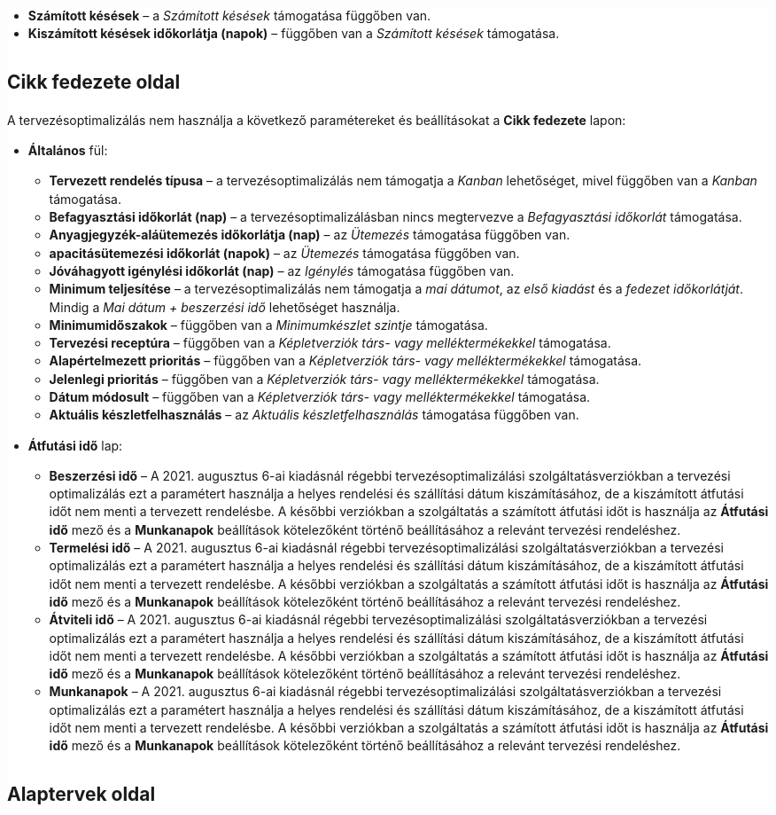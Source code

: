   - **Számított késések** – a *Számított késések* támogatása függőben van.
  - **Kiszámított késések időkorlátja (napok)** – függőben van a *Számított késések* támogatása.

## <a name="item-coverage-page"></a>Cikk fedezete oldal

A tervezésoptimalizálás nem használja a következő paramétereket és beállításokat a **Cikk fedezete** lapon:

- **Általános** fül:

  - **Tervezett rendelés típusa** – a tervezésoptimalizálás nem támogatja a *Kanban* lehetőséget, mivel függőben van a *Kanban* támogatása.
  - **Befagyasztási időkorlát (nap)** – a tervezésoptimalizálásban nincs megtervezve a *Befagyasztási időkorlát* támogatása.
  - **Anyagjegyzék-aláütemezés időkorlátja (nap)** – az *Ütemezés* támogatása függőben van.
  - **apacitásütemezési időkorlát (napok)** – az *Ütemezés* támogatása függőben van.
  - **Jóváhagyott igénylési időkorlát (nap)** – az *Igénylés* támogatása függőben van.
  - **Minimum teljesítése** – a tervezésoptimalizálás nem támogatja a *mai dátumot*, az *első kiadást* és a *fedezet időkorlátját*. Mindig a *Mai dátum + beszerzési idő* lehetőséget használja.
  - **Minimumidőszakok** – függőben van a *Minimumkészlet szintje* támogatása.
  - **Tervezési receptúra** – függőben van a *Képletverziók társ- vagy melléktermékekkel* támogatása.
  - **Alapértelmezett prioritás** – függőben van a *Képletverziók társ- vagy melléktermékekkel* támogatása.
  - **Jelenlegi prioritás** – függőben van a *Képletverziók társ- vagy melléktermékekkel* támogatása.
  - **Dátum módosult** – függőben van a *Képletverziók társ- vagy melléktermékekkel* támogatása.
  - **Aktuális készletfelhasználás** – az *Aktuális készletfelhasználás* támogatása függőben van.

- **Átfutási idő** lap:

  - **Beszerzési idő** – A 2021. augusztus 6-ai kiadásnál régebbi tervezésoptimalizálási szolgáltatásverziókban a tervezési optimalizálás ezt a paramétert használja a helyes rendelési és szállítási dátum kiszámításához, de a kiszámított átfutási időt nem menti a tervezett rendelésbe. A későbbi verziókban a szolgáltatás a számított átfutási időt is használja az **Átfutási idő** mező és a **Munkanapok** beállítások kötelezőként történő beállításához a relevánt tervezési rendeléshez.
  - **Termelési idő** – A 2021. augusztus 6-ai kiadásnál régebbi tervezésoptimalizálási szolgáltatásverziókban a tervezési optimalizálás ezt a paramétert használja a helyes rendelési és szállítási dátum kiszámításához, de a kiszámított átfutási időt nem menti a tervezett rendelésbe. A későbbi verziókban a szolgáltatás a számított átfutási időt is használja az **Átfutási idő** mező és a **Munkanapok** beállítások kötelezőként történő beállításához a relevánt tervezési rendeléshez.
  - **Átviteli idő** – A 2021. augusztus 6-ai kiadásnál régebbi tervezésoptimalizálási szolgáltatásverziókban a tervezési optimalizálás ezt a paramétert használja a helyes rendelési és szállítási dátum kiszámításához, de a kiszámított átfutási időt nem menti a tervezett rendelésbe. A későbbi verziókban a szolgáltatás a számított átfutási időt is használja az **Átfutási idő** mező és a **Munkanapok** beállítások kötelezőként történő beállításához a relevánt tervezési rendeléshez.
  - **Munkanapok** – A 2021. augusztus 6-ai kiadásnál régebbi tervezésoptimalizálási szolgáltatásverziókban a tervezési optimalizálás ezt a paramétert használja a helyes rendelési és szállítási dátum kiszámításához, de a kiszámított átfutási időt nem menti a tervezett rendelésbe. A későbbi verziókban a szolgáltatás a számított átfutási időt is használja az **Átfutási idő** mező és a **Munkanapok** beállítások kötelezőként történő beállításához a relevánt tervezési rendeléshez.

## <a name="master-plans-page"></a>Alaptervek oldal
